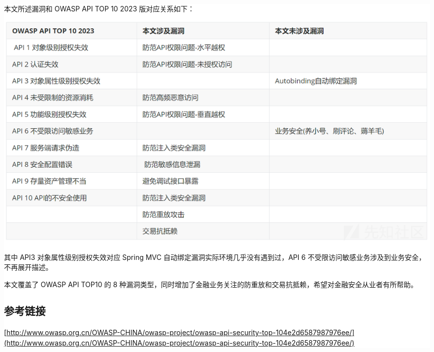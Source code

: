 本文所述漏洞和 OWASP API TOP 10 2023 版对应关系如下：

[![](assets/1711959075-f546aea0901a3c27745dc954eff1e771.png)](https://xzfile.aliyuncs.com/media/upload/picture/20240401141643-6933e9cc-efef-1.png)

其中 API3 对象属性级别授权失效对应 Spring MVC 自动绑定漏洞实际环境几乎没有遇到过，API 6 不受限访问敏感业务涉及到业务安全，不再展开描述。

本文覆盖了 OWASP API TOP10 的 8 种漏洞类型，同时增加了金融业务关注的防重放和交易抗抵赖，希望对金融安全从业者有所帮助。

## 参考链接

[http://www.owasp.org.cn/OWASP-CHINA/owasp-project/owasp-api-security-top-104e2d6587987976ee/](http://www.owasp.org.cn/OWASP-CHINA/owasp-project/owasp-api-security-top-104e2d6587987976ee/)

